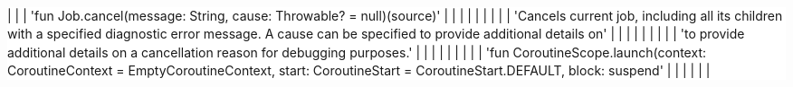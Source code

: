 |                                                                                                                                      |                                                                                                                                                                                                                                                                                                                                                                                                                                                                                                                                                           |  'fun Job.cancel(message: String, cause: Throwable? = null)(source)'                                                                                      |                                                                                                                                                                                                                                                                                                                                                                                         |                    |                |                  |                     |
|                                                                                                                                      |                                                                                                                                                                                                                                                                                                                                                                                                                                                                                                                                                           |  'Cancels current job, including all its children with a specified diagnostic error message. A cause can be specified to provide additional details on'   |                                                                                                                                                                                                                                                                                                                                                                                         |                    |                |                  |                     |
|                                                                                                                                      |                                                                                                                                                                                                                                                                                                                                                                                                                                                                                                                                                           |  'to provide additional details on a cancellation reason for debugging purposes.'                                                                         |                                                                                                                                                                                                                                                                                                                                                                                         |                    |                |                  |                     |
|                                                                                                                                      |                                                                                                                                                                                                                                                                                                                                                                                                                                                                                                                                                           |  'fun CoroutineScope.launch(context: CoroutineContext = EmptyCoroutineContext, start: CoroutineStart = CoroutineStart.DEFAULT, block: suspend'            |                                                                                                                                                                                                                                                                                                                                                                                         |                    |                |                  |                     |